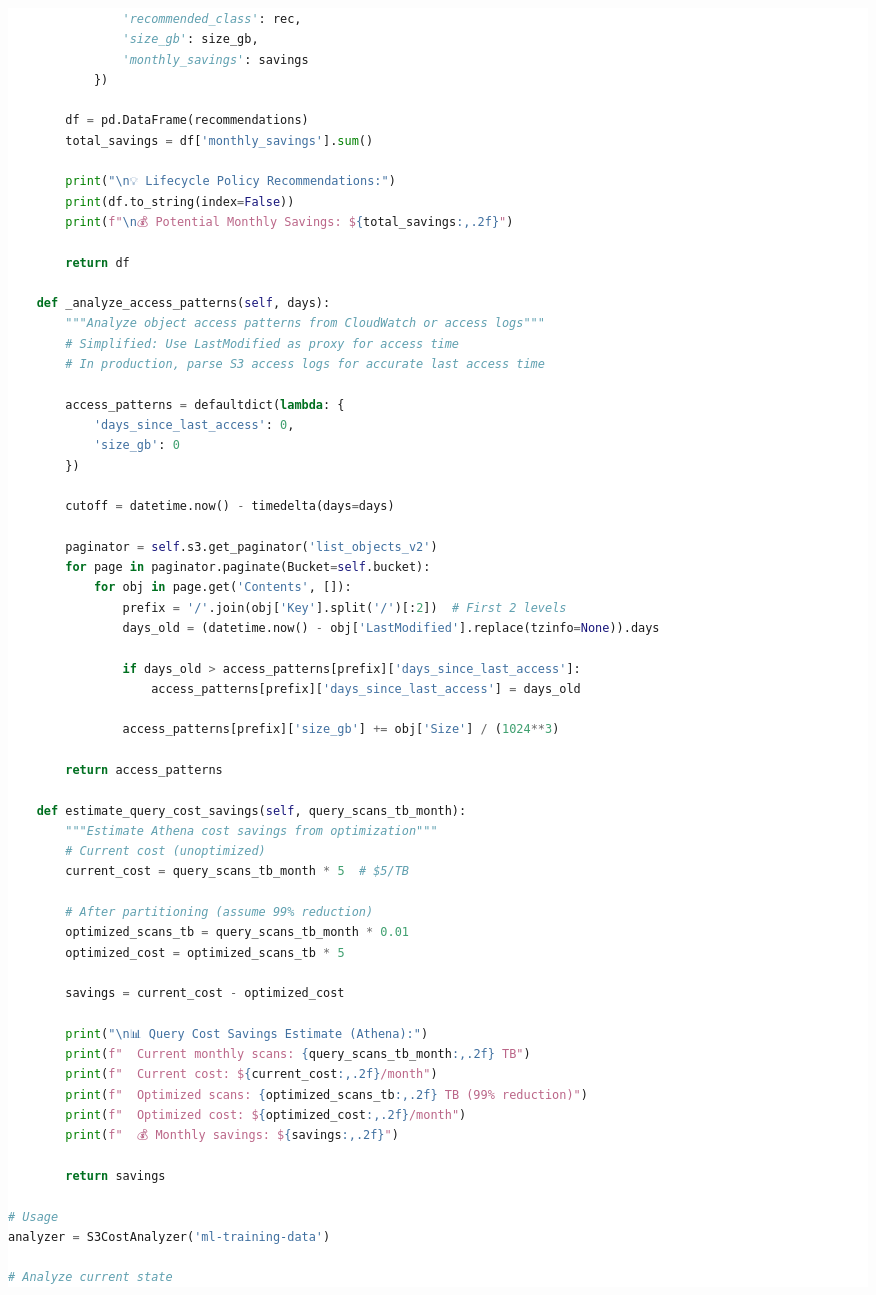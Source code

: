 ```python
                'recommended_class': rec,
                'size_gb': size_gb,
                'monthly_savings': savings
            })

        df = pd.DataFrame(recommendations)
        total_savings = df['monthly_savings'].sum()

        print("\n💡 Lifecycle Policy Recommendations:")
        print(df.to_string(index=False))
        print(f"\n💰 Potential Monthly Savings: ${total_savings:,.2f}")

        return df

    def _analyze_access_patterns(self, days):
        """Analyze object access patterns from CloudWatch or access logs"""
        # Simplified: Use LastModified as proxy for access time
        # In production, parse S3 access logs for accurate last access time

        access_patterns = defaultdict(lambda: {
            'days_since_last_access': 0,
            'size_gb': 0
        })

        cutoff = datetime.now() - timedelta(days=days)

        paginator = self.s3.get_paginator('list_objects_v2')
        for page in paginator.paginate(Bucket=self.bucket):
            for obj in page.get('Contents', []):
                prefix = '/'.join(obj['Key'].split('/')[:2])  # First 2 levels
                days_old = (datetime.now() - obj['LastModified'].replace(tzinfo=None)).days

                if days_old > access_patterns[prefix]['days_since_last_access']:
                    access_patterns[prefix]['days_since_last_access'] = days_old

                access_patterns[prefix]['size_gb'] += obj['Size'] / (1024**3)

        return access_patterns

    def estimate_query_cost_savings(self, query_scans_tb_month):
        """Estimate Athena cost savings from optimization"""
        # Current cost (unoptimized)
        current_cost = query_scans_tb_month * 5  # $5/TB

        # After partitioning (assume 99% reduction)
        optimized_scans_tb = query_scans_tb_month * 0.01
        optimized_cost = optimized_scans_tb * 5

        savings = current_cost - optimized_cost

        print("\n📊 Query Cost Savings Estimate (Athena):")
        print(f"  Current monthly scans: {query_scans_tb_month:,.2f} TB")
        print(f"  Current cost: ${current_cost:,.2f}/month")
        print(f"  Optimized scans: {optimized_scans_tb:,.2f} TB (99% reduction)")
        print(f"  Optimized cost: ${optimized_cost:,.2f}/month")
        print(f"  💰 Monthly savings: ${savings:,.2f}")

        return savings

# Usage
analyzer = S3CostAnalyzer('ml-training-data')

# Analyze current state
```